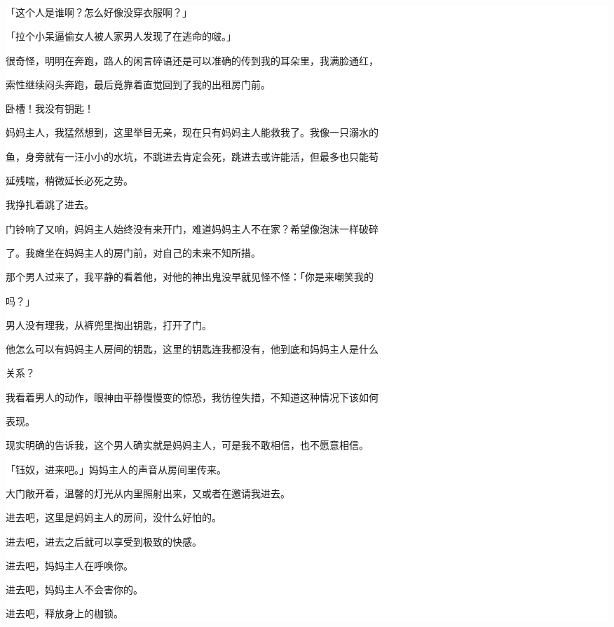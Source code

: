 

「这个人是谁啊？怎么好像没穿衣服啊？」

「拉个小呆逼偷女人被人家男人发现了在逃命的啵。」

很奇怪，明明在奔跑，路人的闲言碎语还是可以准确的传到我的耳朵里，我满脸通红，

索性继续闷头奔跑，最后竟靠着直觉回到了我的出租房门前。



卧槽！我没有钥匙！



妈妈主人，我猛然想到，这里举目无亲，现在只有妈妈主人能救我了。我像一只溺水的

鱼，身旁就有一汪小小的水坑，不跳进去肯定会死，跳进去或许能活，但最多也只能苟

延残喘，稍微延长必死之势。

我挣扎着跳了进去。

门铃响了又响，妈妈主人始终没有来开门，难道妈妈主人不在家？希望像泡沫一样破碎

了。我瘫坐在妈妈主人的房门前，对自己的未来不知所措。

那个男人过来了，我平静的看着他，对他的神出鬼没早就见怪不怪：「你是来嘲笑我的

吗？」



男人没有理我，从裤兜里掏出钥匙，打开了门。

他怎么可以有妈妈主人房间的钥匙，这里的钥匙连我都没有，他到底和妈妈主人是什么

关系？

我看着男人的动作，眼神由平静慢慢变的惊恐，我彷徨失措，不知道这种情况下该如何

表现。



现实明确的告诉我，这个男人确实就是妈妈主人，可是我不敢相信，也不愿意相信。



「钰奴，进来吧。」妈妈主人的声音从房间里传来。



大门敞开着，温馨的灯光从内里照射出来，又或者在邀请我进去。



进去吧，这里是妈妈主人的房间，没什么好怕的。



进去吧，进去之后就可以享受到极致的快感。

进去吧，妈妈主人在呼唤你。



进去吧，妈妈主人不会害你的。

进去吧，释放身上的枷锁。
